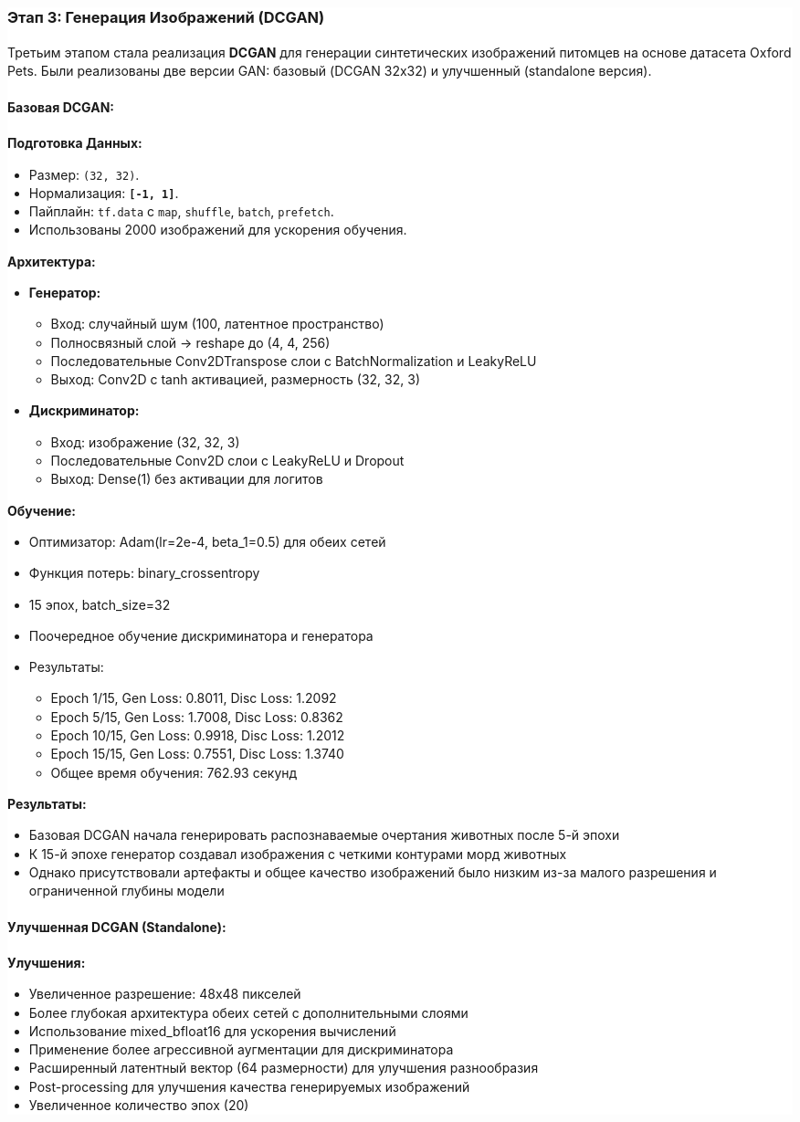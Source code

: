 ### Этап 3: Генерация Изображений (DCGAN)

Третьим этапом стала реализация **DCGAN** для генерации синтетических изображений питомцев на основе датасета Oxford Pets. Были реализованы две версии GAN: базовый (DCGAN 32x32) и улучшенный (standalone версия).

#### Базовая DCGAN:

**Подготовка Данных:**
*   Размер: `(32, 32)`.
*   Нормализация: **`[-1, 1]`**.
*   Пайплайн: `tf.data` с `map`, `shuffle`, `batch`, `prefetch`.
*   Использованы 2000 изображений для ускорения обучения.

**Архитектура:**
*   **Генератор:** 
    * Вход: случайный шум (100, латентное пространство)
    * Полносвязный слой -> reshape до (4, 4, 256)
    * Последовательные Conv2DTranspose слои с BatchNormalization и LeakyReLU
    * Выход: Conv2D с tanh активацией, размерность (32, 32, 3)

*   **Дискриминатор:** 
    * Вход: изображение (32, 32, 3)
    * Последовательные Conv2D слои с LeakyReLU и Dropout
    * Выход: Dense(1) без активации для логитов

**Обучение:**
* Оптимизатор: Adam(lr=2e-4, beta_1=0.5) для обеих сетей
* Функция потерь: binary_crossentropy
* 15 эпох, batch_size=32
* Поочередное обучение дискриминатора и генератора

*   Результаты:
    * Epoch 1/15, Gen Loss: 0.8011, Disc Loss: 1.2092
    * Epoch 5/15, Gen Loss: 1.7008, Disc Loss: 0.8362
    * Epoch 10/15, Gen Loss: 0.9918, Disc Loss: 1.2012
    * Epoch 15/15, Gen Loss: 0.7551, Disc Loss: 1.3740
    * Общее время обучения: 762.93 секунд

**Результаты:**
* Базовая DCGAN начала генерировать распознаваемые очертания животных после 5-й эпохи
* К 15-й эпохе генератор создавал изображения с четкими контурами морд животных
* Однако присутствовали артефакты и общее качество изображений было низким из-за малого разрешения и ограниченной глубины модели

#### Улучшенная DCGAN (Standalone):

**Улучшения:**
* Увеличенное разрешение: 48x48 пикселей
* Более глубокая архитектура обеих сетей с дополнительными слоями
* Использование mixed_bfloat16 для ускорения вычислений
* Применение более агрессивной аугментации для дискриминатора
* Расширенный латентный вектор (64 размерности) для улучшения разнообразия
* Post-processing для улучшения качества генерируемых изображений
* Увеличенное количество эпох (20)
